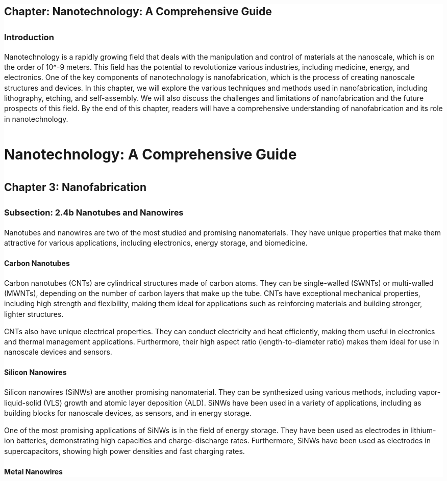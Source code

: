 
## Chapter: Nanotechnology: A Comprehensive Guide

### Introduction

Nanotechnology is a rapidly growing field that deals with the manipulation and control of materials at the nanoscale, which is on the order of 10^-9 meters. This field has the potential to revolutionize various industries, including medicine, energy, and electronics. One of the key components of nanotechnology is nanofabrication, which is the process of creating nanoscale structures and devices. In this chapter, we will explore the various techniques and methods used in nanofabrication, including lithography, etching, and self-assembly. We will also discuss the challenges and limitations of nanofabrication and the future prospects of this field. By the end of this chapter, readers will have a comprehensive understanding of nanofabrication and its role in nanotechnology.


# Nanotechnology: A Comprehensive Guide

## Chapter 3: Nanofabrication




### Subsection: 2.4b Nanotubes and Nanowires

Nanotubes and nanowires are two of the most studied and promising nanomaterials. They have unique properties that make them attractive for various applications, including electronics, energy storage, and biomedicine.

#### Carbon Nanotubes

Carbon nanotubes (CNTs) are cylindrical structures made of carbon atoms. They can be single-walled (SWNTs) or multi-walled (MWNTs), depending on the number of carbon layers that make up the tube. CNTs have exceptional mechanical properties, including high strength and flexibility, making them ideal for applications such as reinforcing materials and building stronger, lighter structures.

CNTs also have unique electrical properties. They can conduct electricity and heat efficiently, making them useful in electronics and thermal management applications. Furthermore, their high aspect ratio (length-to-diameter ratio) makes them ideal for use in nanoscale devices and sensors.

#### Silicon Nanowires

Silicon nanowires (SiNWs) are another promising nanomaterial. They can be synthesized using various methods, including vapor-liquid-solid (VLS) growth and atomic layer deposition (ALD). SiNWs have been used in a variety of applications, including as building blocks for nanoscale devices, as sensors, and in energy storage.

One of the most promising applications of SiNWs is in the field of energy storage. They have been used as electrodes in lithium-ion batteries, demonstrating high capacities and charge-discharge rates. Furthermore, SiNWs have been used as electrodes in supercapacitors, showing high power densities and fast charging rates.

#### Metal Nanowires
